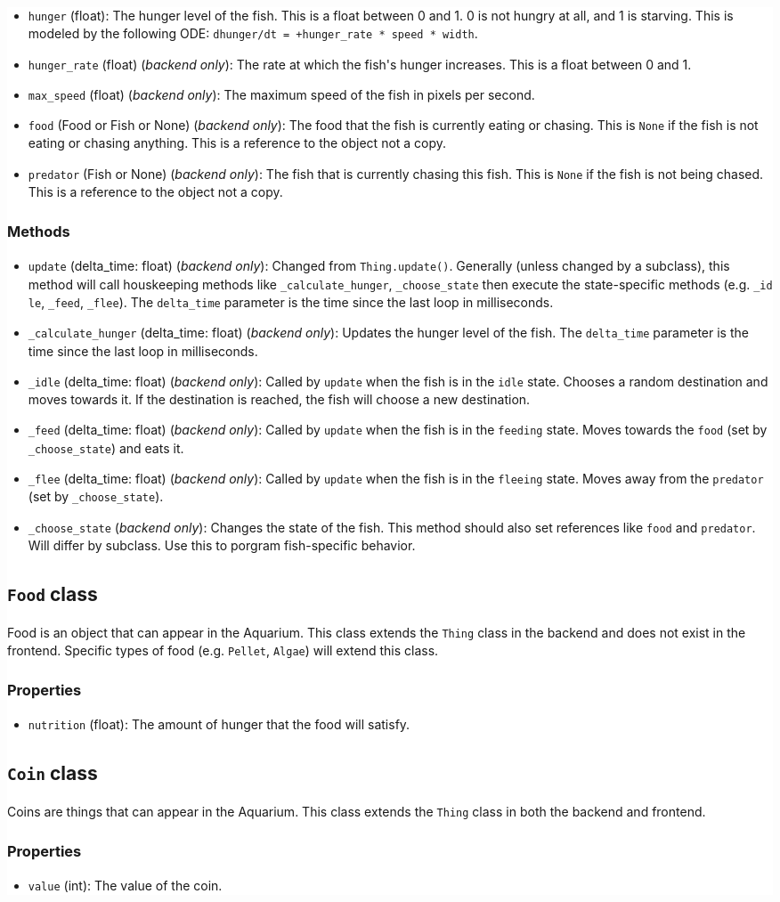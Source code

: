- `hunger` (float): The hunger level of the fish. This is a float between 0 and 1. 0 is not hungry at all, and 1 is starving. This is modeled by the following ODE: `dhunger/dt = +hunger_rate * speed * width`.

- `hunger_rate` (float) (*backend only*): The rate at which the fish's hunger increases. This is a float between 0 and 1.

- `max_speed` (float) (*backend only*): The maximum speed of the fish in pixels per second.

- `food` (Food or Fish or None) (*backend only*): The food that the fish is currently eating or chasing. This is `None` if the fish is not eating or chasing anything. This is a reference to the object not a copy.

- `predator` (Fish or None) (*backend only*): The fish that is currently chasing this fish. This is `None` if the fish is not being chased. This is a reference to the object not a copy.

### Methods

- `update` (delta_time: float) (*backend only*): Changed from `Thing.update()`. Generally (unless changed by a subclass), this method will call houskeeping methods like `_calculate_hunger`, `_choose_state` then execute the state-specific methods (e.g. `_idle`, `_feed`, `_flee`). The `delta_time` parameter is the time since the last loop in milliseconds.

- `_calculate_hunger` (delta_time: float) (*backend only*): Updates the hunger level of the fish. The `delta_time` parameter is the time since the last loop in milliseconds.

- `_idle` (delta_time: float) (*backend only*): Called by `update` when the fish is in the `idle` state. Chooses a random destination and moves towards it. If the destination is reached, the fish will choose a new destination.

- `_feed` (delta_time: float) (*backend only*): Called by `update` when the fish is in the `feeding` state. Moves towards the `food` (set by `_choose_state`) and eats it.

- `_flee` (delta_time: float) (*backend only*): Called by `update` when the fish is in the `fleeing` state. Moves away from the `predator` (set by `_choose_state`).

- `_choose_state` (*backend only*): Changes the state of the fish. This method should also set references like `food` and `predator`. Will differ by subclass. Use this to porgram fish-specific behavior.

## `Food` class

Food is an object that can appear in the Aquarium. This class extends the `Thing` class in the backend and does not exist in the frontend. Specific types of food (e.g. `Pellet`, `Algae`) will extend this class.

### Properties

- `nutrition` (float): The amount of hunger that the food will satisfy.

## `Coin` class

Coins are things that can appear in the Aquarium. This class extends the `Thing` class in both the backend and frontend.

### Properties

- `value` (int): The value of the coin.
